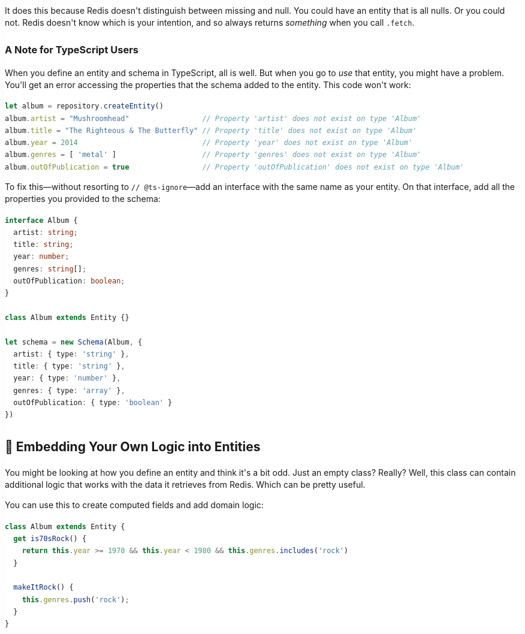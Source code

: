 It does this because Redis doesn't distinguish between missing and null. You could have an entity that is all nulls. Or you could not. Redis doesn't know which is your intention, and so always returns *something* when you call `.fetch`.

### A Note for TypeScript Users

When you define an entity and schema in TypeScript, all is well. But when you go to *use* that entity, you might have a problem. You'll get an error accessing the properties that the schema added to the entity. This code won't work:

```typescript
let album = repository.createEntity()
album.artist = "Mushroomhead"                 // Property 'artist' does not exist on type 'Album'
album.title = "The Righteous & The Butterfly" // Property 'title' does not exist on type 'Album'
album.year = 2014                             // Property 'year' does not exist on type 'Album'
album.genres = [ 'metal' ]                    // Property 'genres' does not exist on type 'Album'
album.outOfPublication = true                 // Property 'outOfPublication' does not exist on type 'Album'
```

To fix this—without resorting to `// @ts-ignore`—add an interface with the same name as your entity. On that interface, add all the properties you provided to the schema:

```typescript
interface Album {
  artist: string;
  title: string;
  year: number;
  genres: string[];
  outOfPublication: boolean;
}

class Album extends Entity {}

let schema = new Schema(Album, {
  artist: { type: 'string' },
  title: { type: 'string' },
  year: { type: 'number' },
  genres: { type: 'array' },
  outOfPublication: { type: 'boolean' }
})
```

## 🧮 Embedding Your Own Logic into Entities

You might be looking at how you define an entity and think it's a bit odd. Just an empty class? Really? Well, this class can contain additional logic that works with the data it retrieves from Redis. Which can be pretty useful.

You can use this to create computed fields and add domain logic:

```javascript
class Album extends Entity {
  get is70sRock() {
    return this.year >= 1970 && this.year < 1980 && this.genres.includes('rock')
  }

  makeItRock() {
    this.genres.push('rock');
  }
}
```


[package-shield]: https://img.shields.io/npm/v/redis-om?logo=npm
[build-shield]: https://img.shields.io/github/workflow/status/redis/redis-om-node/CI/main
[license-shield]: https://img.shields.io/npm/l/redis-om
[discord-shield]: https://img.shields.io/discord/697882427875393627?style=social&logo=discord
[twitch-shield]: https://img.shields.io/twitch/status/redisinc?style=social
[twitter-shield]: https://img.shields.io/twitter/follow/redisinc?style=social
[youtube-shield]: https://img.shields.io/youtube/channel/views/UCD78lHSwYqMlyetR0_P4Vig?style=social
[package-url]: https://www.npmjs.com/package/redis-om
[build-url]: https://github.com/redis/redis-om-node/actions/workflows/ci.yml
[license-url]: LICENSE
[discord-url]: http://discord.gg/redis
[twitch-url]: https://www.twitch.tv/redisinc
[twitter-url]: https://twitter.com/redisinc
[youtube-url]: https://www.youtube.com/redisinc
[redis-cloud-url]: https://redis.com/try-free/
[redisearch-url]: https://oss.redis.com/redisearch/
[redis-json-url]: https://oss.redis.com/redisjson/
[redis-om-dotnet]: https://github.com/redis/redis-om-dotnet
[redis-om-python]: https://github.com/redis/redis-om-python
[redis-om-spring]: https://github.com/redis/redis-om-spring